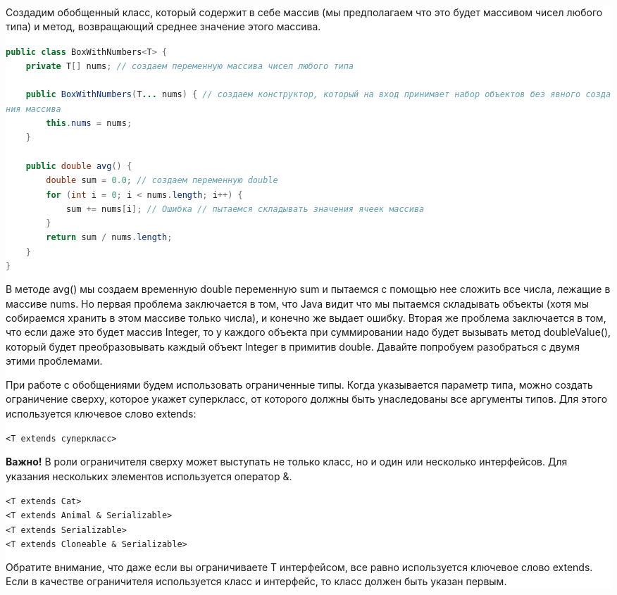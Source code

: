 Создадим обобщенный класс, который содержит в себе массив (мы
предполагаем что это будет массивом чисел любого типа) и метод,
возвращающий среднее значение этого массива.

```java
public class BoxWithNumbers<T> {
    private T[] nums; // создаем переменную массива чисел любого типа

    public BoxWithNumbers(T... nums) { // создаем конструктор, который на вход принимает набор объектов без явного создания массива
        this.nums = nums;
    }

    public double avg() {
        double sum = 0.0; // создаем переменную double
        for (int i = 0; i < nums.length; i++) {
            sum += nums[i]; // Ошибка // пытаемся складывать значения ячеек массива
        }
        return sum / nums.length;
    }
}
```

В методе avg() мы создаем временную double переменную sum и пытаемся с
помощью нее сложить все числа, лежащие в массиве nums. Но первая
проблема заключается в том, что Java видит что мы пытаемся складывать
объекты (хотя мы собираемся хранить в этом массиве только числа), и
конечно же выдает ошибку. Вторая же проблема заключается в том, что если
даже это будет массив Integer, то у каждого объекта при суммировании
надо будет вызывать метод doubleValue(), который будет преобразовывать
каждый объект Integer в примитив double. Давайте попробуем разобраться с
двумя этими проблемами.

При работе с обобщениями будем использовать ограниченные типы. Когда
указывается параметр типа, можно создать ограничение сверху, которое
укажет суперкласс, от которого должны быть унаследованы все аргументы
типов. Для этого используется ключевое слово extends:

```
<Т extends суперкласс>
```

**Важно!** В роли ограничителя сверху может выступать не только
класс, но и один или несколько интерфейсов. Для указания нескольких
элементов используется оператор &.

```
<T extends Cat>
<T extends Animal & Serializable>
<T extends Serializable>
<T extends Cloneable & Serializable>
```

Обратите внимание, что даже если вы ограничиваете T интерфейсом, все
равно используется ключевое слово extends.
Если в качестве ограничителя используется класс и интерфейс, то класс
должен быть указан первым.
